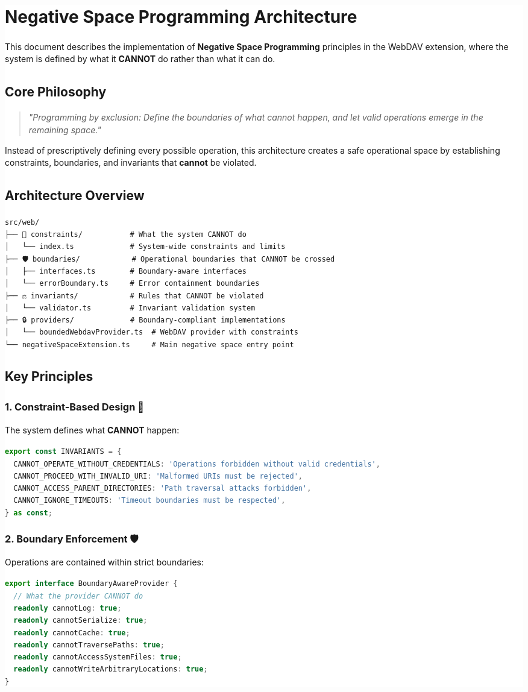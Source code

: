 # Negative Space Programming Architecture

This document describes the implementation of **Negative Space Programming** principles in the WebDAV extension, where the system is defined by what it **CANNOT** do rather than what it can do.

## Core Philosophy

> *"Programming by exclusion: Define the boundaries of what cannot happen, and let valid operations emerge in the remaining space."*

Instead of prescriptively defining every possible operation, this architecture creates a safe operational space by establishing constraints, boundaries, and invariants that **cannot** be violated.

## Architecture Overview

```
src/web/
├── 🚫 constraints/           # What the system CANNOT do
│   └── index.ts             # System-wide constraints and limits
├── 🛡️ boundaries/            # Operational boundaries that CANNOT be crossed
│   ├── interfaces.ts        # Boundary-aware interfaces
│   └── errorBoundary.ts     # Error containment boundaries
├── ⚖️ invariants/            # Rules that CANNOT be violated
│   └── validator.ts         # Invariant validation system
├── 🔒 providers/             # Boundary-compliant implementations
│   └── boundedWebdavProvider.ts  # WebDAV provider with constraints
└── negativeSpaceExtension.ts     # Main negative space entry point
```

## Key Principles

### 1. **Constraint-Based Design** 🚫

The system defines what **CANNOT** happen:

```typescript
export const INVARIANTS = {
  CANNOT_OPERATE_WITHOUT_CREDENTIALS: 'Operations forbidden without valid credentials',
  CANNOT_PROCEED_WITH_INVALID_URI: 'Malformed URIs must be rejected',
  CANNOT_ACCESS_PARENT_DIRECTORIES: 'Path traversal attacks forbidden',
  CANNOT_IGNORE_TIMEOUTS: 'Timeout boundaries must be respected',
} as const;
```

### 2. **Boundary Enforcement** 🛡️

Operations are contained within strict boundaries:

```typescript
export interface BoundaryAwareProvider {
  // What the provider CANNOT do
  readonly cannotLog: true;
  readonly cannotSerialize: true;
  readonly cannotCache: true;
  readonly cannotTraversePaths: true;
  readonly cannotAccessSystemFiles: true;
  readonly cannotWriteArbitraryLocations: true;
}
```
